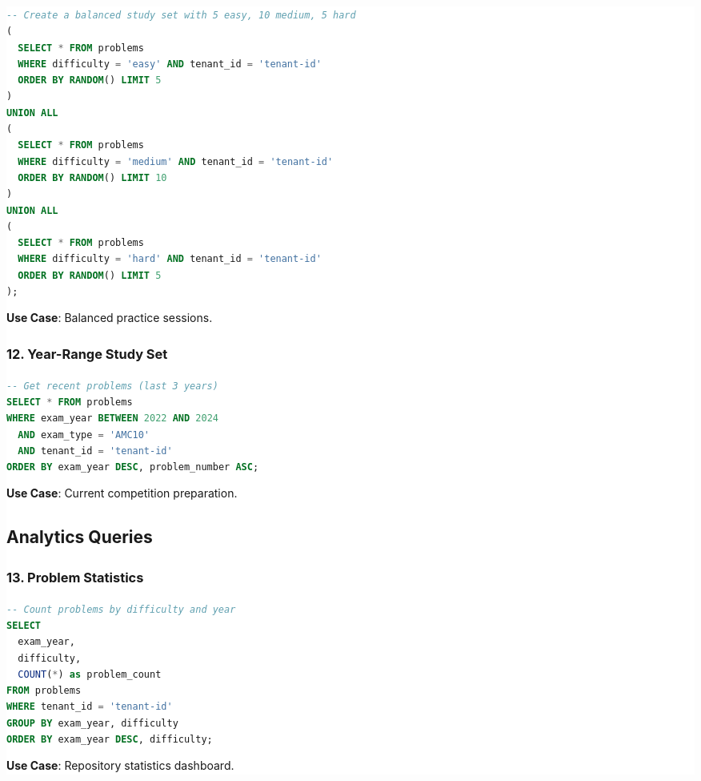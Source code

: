 ```sql
-- Create a balanced study set with 5 easy, 10 medium, 5 hard
(
  SELECT * FROM problems
  WHERE difficulty = 'easy' AND tenant_id = 'tenant-id'
  ORDER BY RANDOM() LIMIT 5
)
UNION ALL
(
  SELECT * FROM problems
  WHERE difficulty = 'medium' AND tenant_id = 'tenant-id'
  ORDER BY RANDOM() LIMIT 10
)
UNION ALL
(
  SELECT * FROM problems
  WHERE difficulty = 'hard' AND tenant_id = 'tenant-id'
  ORDER BY RANDOM() LIMIT 5
);
```

**Use Case**: Balanced practice sessions.

### 12. Year-Range Study Set

```sql
-- Get recent problems (last 3 years)
SELECT * FROM problems
WHERE exam_year BETWEEN 2022 AND 2024
  AND exam_type = 'AMC10'
  AND tenant_id = 'tenant-id'
ORDER BY exam_year DESC, problem_number ASC;
```

**Use Case**: Current competition preparation.

## Analytics Queries

### 13. Problem Statistics

```sql
-- Count problems by difficulty and year
SELECT
  exam_year,
  difficulty,
  COUNT(*) as problem_count
FROM problems
WHERE tenant_id = 'tenant-id'
GROUP BY exam_year, difficulty
ORDER BY exam_year DESC, difficulty;
```

**Use Case**: Repository statistics dashboard.
